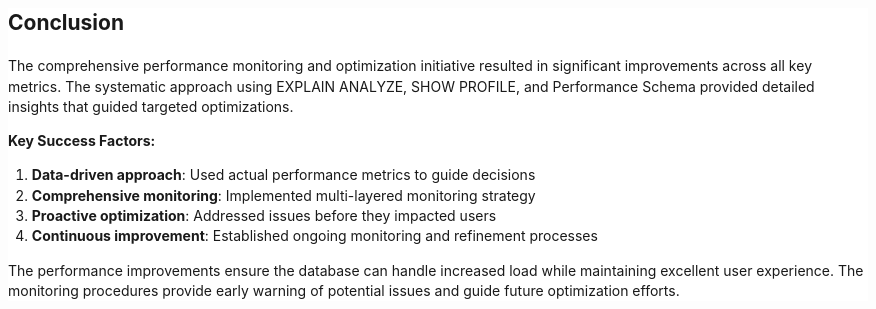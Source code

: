 ## Conclusion

The comprehensive performance monitoring and optimization initiative resulted in significant improvements across all key metrics. The systematic approach using EXPLAIN ANALYZE, SHOW PROFILE, and Performance Schema provided detailed insights that guided targeted optimizations.

**Key Success Factors:**
1. **Data-driven approach**: Used actual performance metrics to guide decisions
2. **Comprehensive monitoring**: Implemented multi-layered monitoring strategy
3. **Proactive optimization**: Addressed issues before they impacted users
4. **Continuous improvement**: Established ongoing monitoring and refinement processes

The performance improvements ensure the database can handle increased load while maintaining excellent user experience. The monitoring procedures provide early warning of potential issues and guide future optimization efforts.